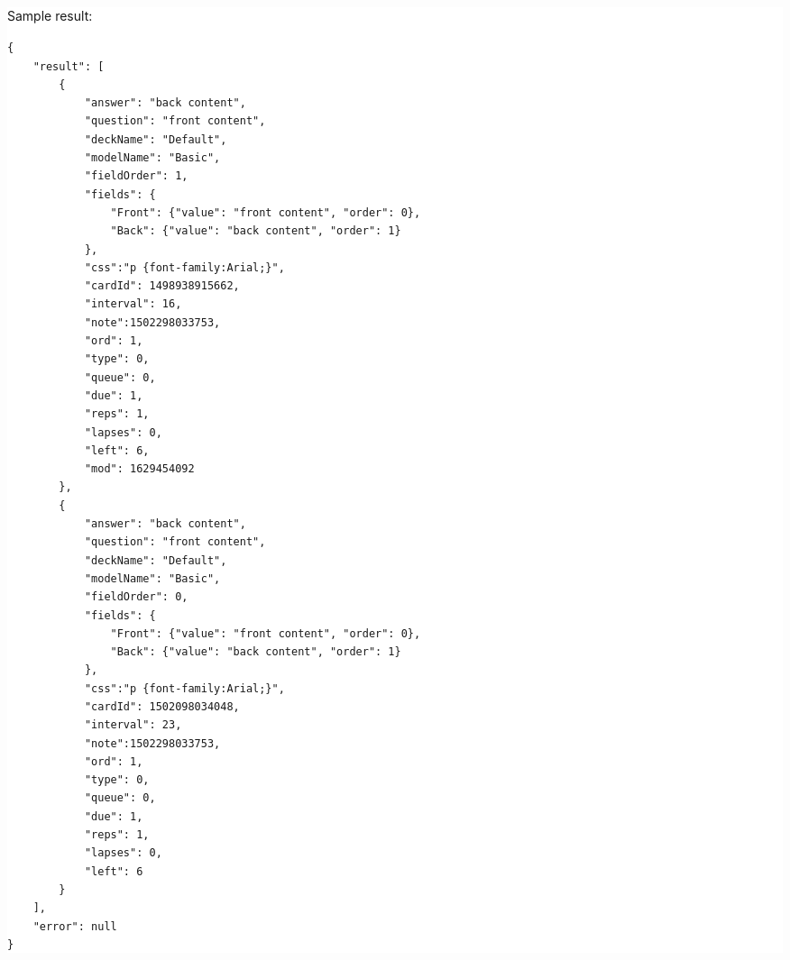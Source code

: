 Sample result:

```
{
    "result": [
        {
            "answer": "back content",
            "question": "front content",
            "deckName": "Default",
            "modelName": "Basic",
            "fieldOrder": 1,
            "fields": {
                "Front": {"value": "front content", "order": 0},
                "Back": {"value": "back content", "order": 1}
            },
            "css":"p {font-family:Arial;}",
            "cardId": 1498938915662,
            "interval": 16,
            "note":1502298033753,
            "ord": 1,
            "type": 0,
            "queue": 0,
            "due": 1,
            "reps": 1,
            "lapses": 0,
            "left": 6,
            "mod": 1629454092
        },
        {
            "answer": "back content",
            "question": "front content",
            "deckName": "Default",
            "modelName": "Basic",
            "fieldOrder": 0,
            "fields": {
                "Front": {"value": "front content", "order": 0},
                "Back": {"value": "back content", "order": 1}
            },
            "css":"p {font-family:Arial;}",
            "cardId": 1502098034048,
            "interval": 23,
            "note":1502298033753,
            "ord": 1,
            "type": 0,
            "queue": 0,
            "due": 1,
            "reps": 1,
            "lapses": 0,
            "left": 6
        }
    ],
    "error": null
}
```
